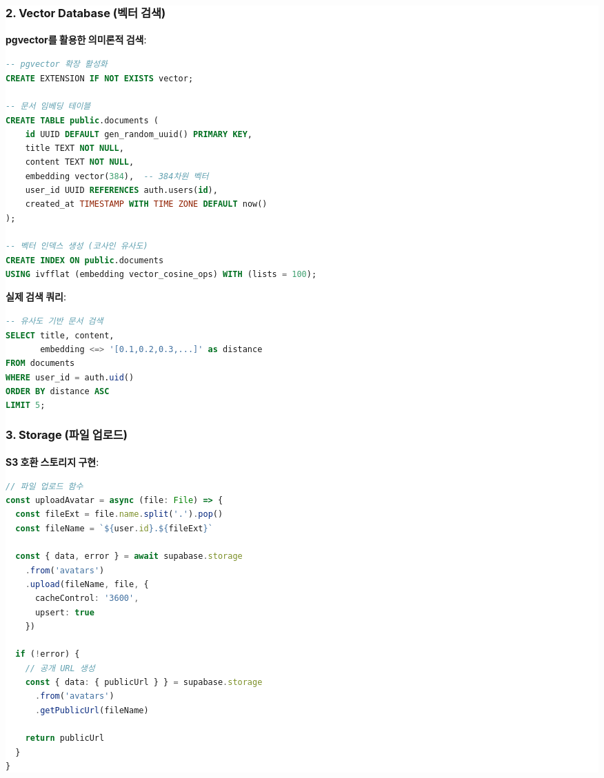 ### 2. Vector Database (벡터 검색)

**pgvector를 활용한 의미론적 검색**:

```sql
-- pgvector 확장 활성화
CREATE EXTENSION IF NOT EXISTS vector;

-- 문서 임베딩 테이블
CREATE TABLE public.documents (
    id UUID DEFAULT gen_random_uuid() PRIMARY KEY,
    title TEXT NOT NULL,
    content TEXT NOT NULL,
    embedding vector(384),  -- 384차원 벡터
    user_id UUID REFERENCES auth.users(id),
    created_at TIMESTAMP WITH TIME ZONE DEFAULT now()
);

-- 벡터 인덱스 생성 (코사인 유사도)
CREATE INDEX ON public.documents 
USING ivfflat (embedding vector_cosine_ops) WITH (lists = 100);
```

**실제 검색 쿼리**:
```sql
-- 유사도 기반 문서 검색
SELECT title, content, 
       embedding <=> '[0.1,0.2,0.3,...]' as distance
FROM documents 
WHERE user_id = auth.uid()
ORDER BY distance ASC 
LIMIT 5;
```

### 3. Storage (파일 업로드)

**S3 호환 스토리지 구현**:

```typescript
// 파일 업로드 함수
const uploadAvatar = async (file: File) => {
  const fileExt = file.name.split('.').pop()
  const fileName = `${user.id}.${fileExt}`
  
  const { data, error } = await supabase.storage
    .from('avatars')
    .upload(fileName, file, {
      cacheControl: '3600',
      upsert: true
    })
    
  if (!error) {
    // 공개 URL 생성
    const { data: { publicUrl } } = supabase.storage
      .from('avatars')
      .getPublicUrl(fileName)
    
    return publicUrl
  }
}
```
